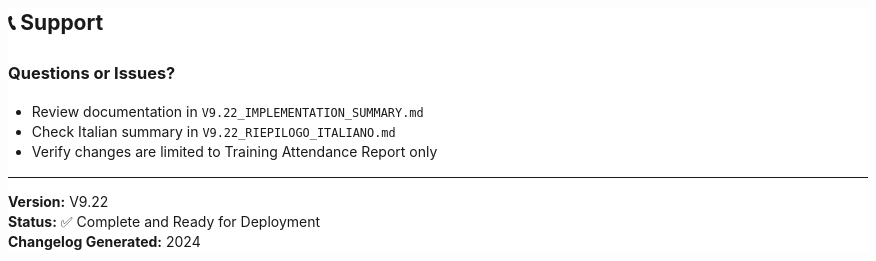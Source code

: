 
## 📞 Support

### Questions or Issues?
- Review documentation in `V9.22_IMPLEMENTATION_SUMMARY.md`
- Check Italian summary in `V9.22_RIEPILOGO_ITALIANO.md`
- Verify changes are limited to Training Attendance Report only

---

**Version:** V9.22  
**Status:** ✅ Complete and Ready for Deployment  
**Changelog Generated:** 2024

